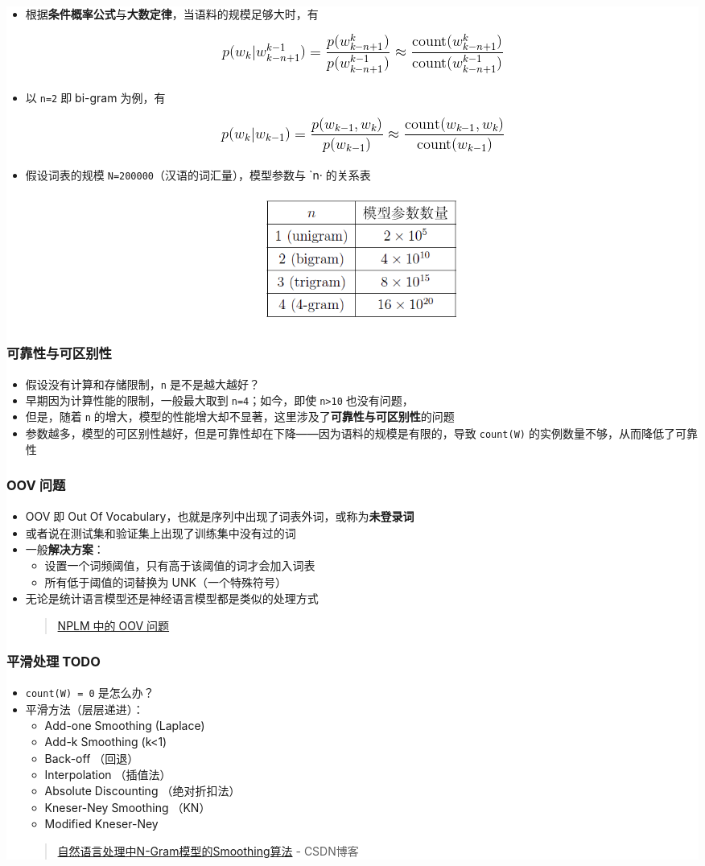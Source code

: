 - 根据**条件概率公式**与**大数定律**，当语料的规模足够大时，有
  <div align="center"><a href="http://www.codecogs.com/eqnedit.php?latex=p(w_k|w_{k-n&plus;1}^{k-1})=\frac{p(w_{k-n&plus;1}^k)}{p(w_{k-n&plus;1}^{k-1})}\approx&space;\frac{\mathrm{count}(w_{k-n&plus;1}^k)}{\mathrm{count}(w_{k-n&plus;1}^{k-1})}"><img src="../_assets/公式_20180805211936.png" height="" /></a></div>

- 以 `n=2` 即 bi-gram 为例，有
  <div align="center"><a href="http://www.codecogs.com/eqnedit.php?latex=p(w_k|w_{k-1})=\frac{p(w_{k-1},w_k)}{p(w_{k-1})}\approx&space;\frac{\mathrm{count}(w_{k-1},w_k)}{\mathrm{count}(w_{k-1})}"><img src="../_assets/公式_20180805212222.png" height="" /></a></div>

- 假设词表的规模 `N=200000`（汉语的词汇量），模型参数与 `n· 的关系表
  <div align="center"><img src="../_assets/TIM截图20180805212441.png" height="" /></div>

### 可靠性与可区别性
- 假设没有计算和存储限制，`n` 是不是越大越好？
- 早期因为计算性能的限制，一般最大取到 `n=4`；如今，即使 `n>10` 也没有问题，
- 但是，随着 `n` 的增大，模型的性能增大却不显著，这里涉及了**可靠性与可区别性**的问题
- 参数越多，模型的可区别性越好，但是可靠性却在下降——因为语料的规模是有限的，导致 `count(W)` 的实例数量不够，从而降低了可靠性

### OOV 问题
- OOV 即 Out Of Vocabulary，也就是序列中出现了词表外词，或称为**未登录词**
- 或者说在测试集和验证集上出现了训练集中没有过的词
- 一般**解决方案**：
  - 设置一个词频阈值，只有高于该阈值的词才会加入词表
  - 所有低于阈值的词替换为 UNK（一个特殊符号）
- 无论是统计语言模型还是神经语言模型都是类似的处理方式
  > [NPLM 中的 OOV 问题](#nplm-中的-oov-问题)

### 平滑处理 TODO
- `count(W) = 0` 是怎么办？ 
- 平滑方法（层层递进）：
  - Add-one Smoothing (Laplace)
  - Add-k Smoothing (k<1)
  - Back-off （回退）
  - Interpolation （插值法）
  - Absolute Discounting （绝对折扣法）
  - Kneser-Ney Smoothing （KN）
  - Modified Kneser-Ney
  > [自然语言处理中N-Gram模型的Smoothing算法](https://blog.csdn.net/baimafujinji/article/details/51297802) - CSDN博客 
